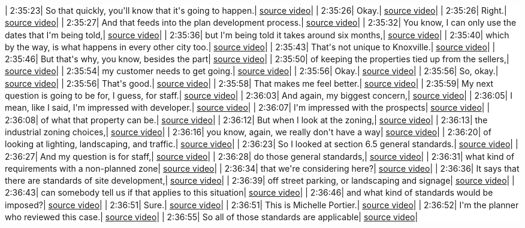 | 2:35:23| So that quickly, you'll know that it's going to happen.| [source video](https://archive.org/details/planning-r-399-201008?start=9323)|
| 2:35:26| Okay.| [source video](https://archive.org/details/planning-r-399-201008?start=9326)|
| 2:35:26| Right.| [source video](https://archive.org/details/planning-r-399-201008?start=9326)|
| 2:35:27| And that feeds into the plan development process.| [source video](https://archive.org/details/planning-r-399-201008?start=9327)|
| 2:35:32| You know, I can only use the dates that I'm being told,| [source video](https://archive.org/details/planning-r-399-201008?start=9332)|
| 2:35:36| but I'm being told it takes around six months,| [source video](https://archive.org/details/planning-r-399-201008?start=9336)|
| 2:35:40| which by the way, is what happens in every other city too.| [source video](https://archive.org/details/planning-r-399-201008?start=9340)|
| 2:35:43| That's not unique to Knoxville.| [source video](https://archive.org/details/planning-r-399-201008?start=9343)|
| 2:35:46| But that's why, you know, besides the part| [source video](https://archive.org/details/planning-r-399-201008?start=9346)|
| 2:35:50| of keeping the properties tied up from the sellers,| [source video](https://archive.org/details/planning-r-399-201008?start=9350)|
| 2:35:54| my customer needs to get going.| [source video](https://archive.org/details/planning-r-399-201008?start=9354)|
| 2:35:56| Okay.| [source video](https://archive.org/details/planning-r-399-201008?start=9356)|
| 2:35:56| So, okay.| [source video](https://archive.org/details/planning-r-399-201008?start=9356)|
| 2:35:56| That's good.| [source video](https://archive.org/details/planning-r-399-201008?start=9356)|
| 2:35:58| That makes me feel better.| [source video](https://archive.org/details/planning-r-399-201008?start=9358)|
| 2:35:59| My next question is going to be for, I guess, for staff.| [source video](https://archive.org/details/planning-r-399-201008?start=9359)|
| 2:36:03| And again, my biggest concern,| [source video](https://archive.org/details/planning-r-399-201008?start=9363)|
| 2:36:05| I mean, like I said, I'm impressed with developer.| [source video](https://archive.org/details/planning-r-399-201008?start=9365)|
| 2:36:07| I'm impressed with the prospects| [source video](https://archive.org/details/planning-r-399-201008?start=9367)|
| 2:36:08| of what that property can be.| [source video](https://archive.org/details/planning-r-399-201008?start=9368)|
| 2:36:12| But when I look at the zoning,| [source video](https://archive.org/details/planning-r-399-201008?start=9372)|
| 2:36:13| the industrial zoning choices,| [source video](https://archive.org/details/planning-r-399-201008?start=9373)|
| 2:36:16| you know, again, we really don't have a way| [source video](https://archive.org/details/planning-r-399-201008?start=9376)|
| 2:36:20| of looking at lighting, landscaping, and traffic.| [source video](https://archive.org/details/planning-r-399-201008?start=9380)|
| 2:36:23| So I looked at section 6.5 general standards.| [source video](https://archive.org/details/planning-r-399-201008?start=9383)|
| 2:36:27| And my question is for staff,| [source video](https://archive.org/details/planning-r-399-201008?start=9387)|
| 2:36:28| do those general standards,| [source video](https://archive.org/details/planning-r-399-201008?start=9388)|
| 2:36:31| what kind of requirements with a non-planned zone| [source video](https://archive.org/details/planning-r-399-201008?start=9391)|
| 2:36:34| that we're considering here?| [source video](https://archive.org/details/planning-r-399-201008?start=9394)|
| 2:36:36| It says that there are standards of site development,| [source video](https://archive.org/details/planning-r-399-201008?start=9396)|
| 2:36:39| off street parking, or landscaping and signage| [source video](https://archive.org/details/planning-r-399-201008?start=9399)|
| 2:36:43| can somebody tell us if that applies to this situation| [source video](https://archive.org/details/planning-r-399-201008?start=9403)|
| 2:36:46| and what kind of standards would be imposed?| [source video](https://archive.org/details/planning-r-399-201008?start=9406)|
| 2:36:51| Sure.| [source video](https://archive.org/details/planning-r-399-201008?start=9411)|
| 2:36:51| This is Michelle Portier.| [source video](https://archive.org/details/planning-r-399-201008?start=9411)|
| 2:36:52| I'm the planner who reviewed this case.| [source video](https://archive.org/details/planning-r-399-201008?start=9412)|
| 2:36:55| So all of those standards are applicable| [source video](https://archive.org/details/planning-r-399-201008?start=9415)|